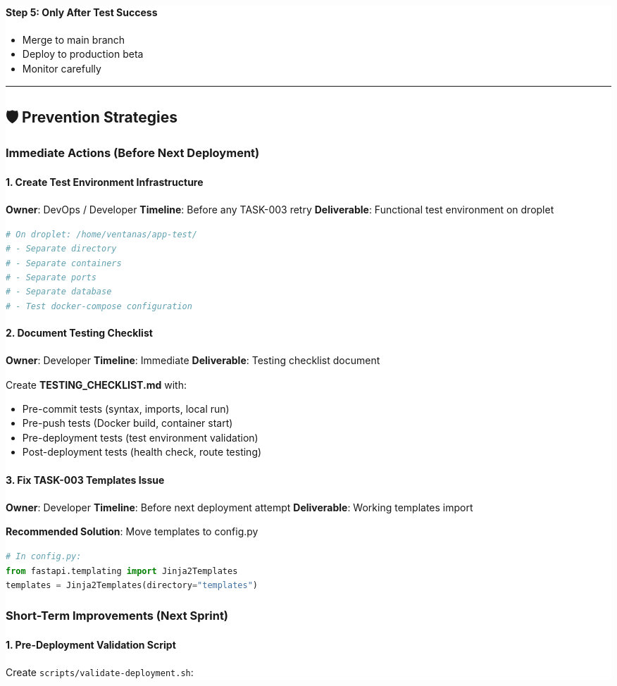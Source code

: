 #### Step 5: Only After Test Success
- Merge to main branch
- Deploy to production beta
- Monitor carefully

---

## 🛡️ Prevention Strategies

### Immediate Actions (Before Next Deployment)

#### 1. Create Test Environment Infrastructure
**Owner**: DevOps / Developer
**Timeline**: Before any TASK-003 retry
**Deliverable**: Functional test environment on droplet

```bash
# On droplet: /home/ventanas/app-test/
# - Separate directory
# - Separate containers
# - Separate ports
# - Separate database
# - Test docker-compose configuration
```

#### 2. Document Testing Checklist
**Owner**: Developer
**Timeline**: Immediate
**Deliverable**: Testing checklist document

Create **TESTING_CHECKLIST.md** with:
- Pre-commit tests (syntax, imports, local run)
- Pre-push tests (Docker build, container start)
- Pre-deployment tests (test environment validation)
- Post-deployment tests (health check, route testing)

#### 3. Fix TASK-003 Templates Issue
**Owner**: Developer
**Timeline**: Before next deployment attempt
**Deliverable**: Working templates import

**Recommended Solution**: Move templates to config.py
```python
# In config.py:
from fastapi.templating import Jinja2Templates
templates = Jinja2Templates(directory="templates")
```

### Short-Term Improvements (Next Sprint)

#### 1. **Pre-Deployment Validation Script**
Create `scripts/validate-deployment.sh`:
